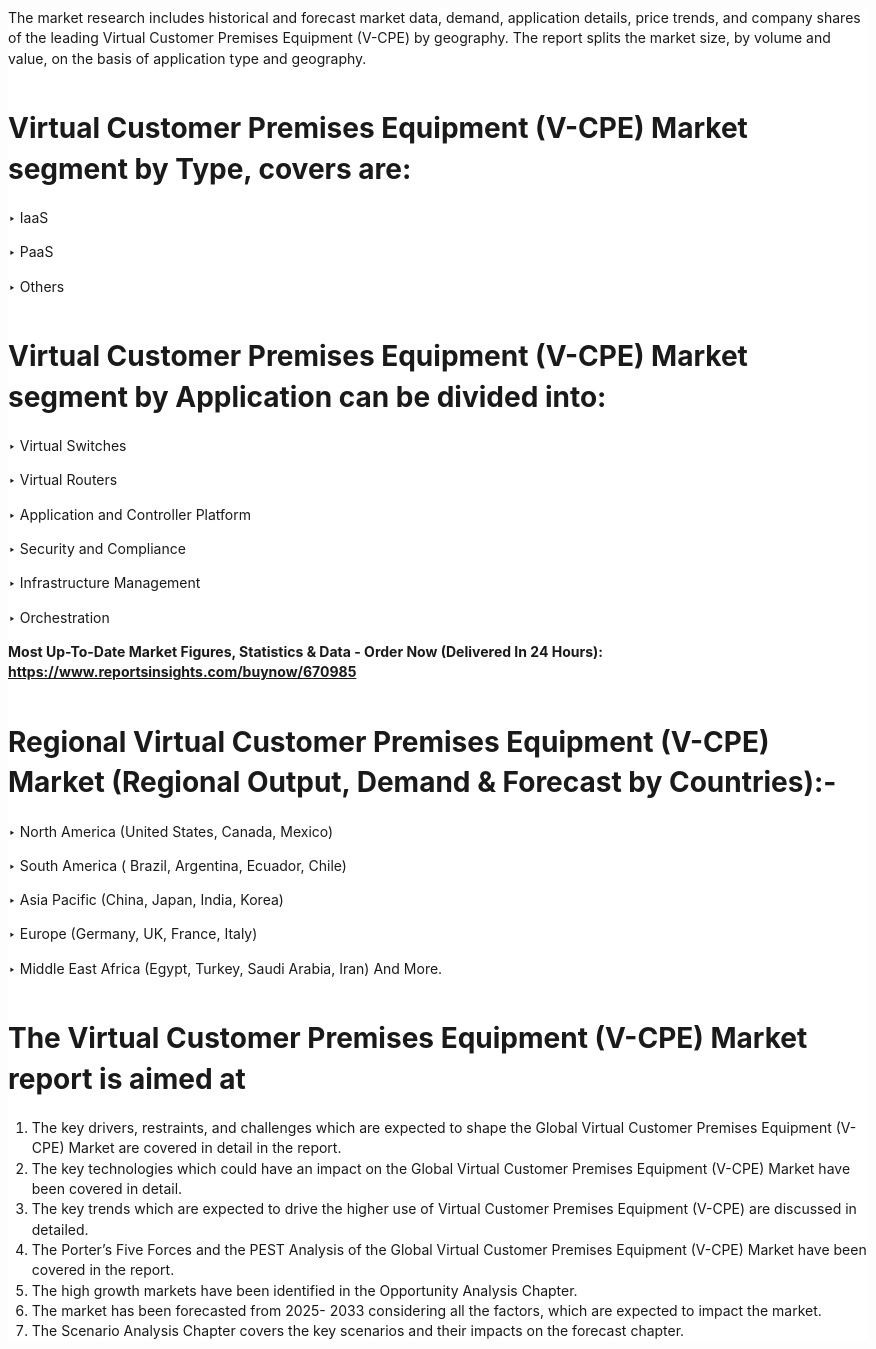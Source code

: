 The market research includes historical and forecast market data, demand, application details, price trends, and company shares of the leading Virtual Customer Premises Equipment (V-CPE) by geography. The report splits the market size, by volume and value, on the basis of application type and geography.

# <strong>Virtual Customer Premises Equipment (V-CPE) Market segment by Type, covers are:</strong>

‣ IaaS

‣ PaaS

‣ Others

# <strong>Virtual Customer Premises Equipment (V-CPE) Market segment by Application can be divided into:</strong>

‣ Virtual Switches

‣ Virtual Routers

‣ Application and Controller Platform

‣ Security and Compliance

‣ Infrastructure Management

‣ Orchestration

<strong>Most Up-To-Date Market Figures, Statistics & Data - Order Now (Delivered In 24 Hours): <a href=https://www.reportsinsights.com/buynow/670985>https://www.reportsinsights.com/buynow/670985</a></strong>

# <strong>Regional Virtual Customer Premises Equipment (V-CPE) Market (Regional Output, Demand &amp; Forecast by Countries):-</strong>

‣ North America (United States, Canada, Mexico)

‣ South America ( Brazil, Argentina, Ecuador, Chile)

‣ Asia Pacific (China, Japan, India, Korea)

‣ Europe (Germany, UK, France, Italy)

‣ Middle East Africa (Egypt, Turkey, Saudi Arabia, Iran) And More.

# <strong>The Virtual Customer Premises Equipment (V-CPE) Market report is aimed at</strong>
<ol>
  <li>The key drivers, restraints, and challenges which are expected to shape the Global Virtual Customer Premises Equipment (V-CPE) Market are covered in detail in the report.</li>
  <li>The key technologies which could have an impact on the Global Virtual Customer Premises Equipment (V-CPE) Market have been covered in detail.</li>
  <li>The key trends which are expected to drive the higher use of Virtual Customer Premises Equipment (V-CPE) are discussed in detailed.</li>
  <li>The Porter’s Five Forces and the PEST Analysis of the Global Virtual Customer Premises Equipment (V-CPE) Market have been covered in the report.</li>
  <li>The high growth markets have been identified in the Opportunity Analysis Chapter.</li>
  <li>The market has been forecasted from 2025- 2033 considering all the factors, which are expected to impact the market.</li>
  <li>The Scenario Analysis Chapter covers the key scenarios and their impacts on the forecast chapter.</li>
</ol>